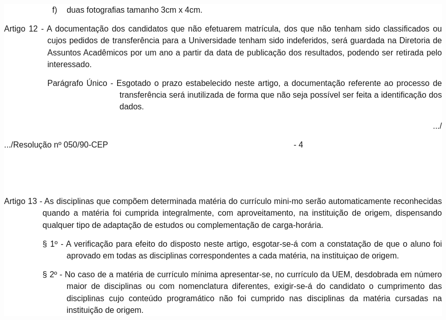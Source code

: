 <p class=MsoNormal style='margin-left:88.9pt;text-align:justify;text-indent:
-18.0pt;mso-list:l29 level1 lfo16;tab-stops:list 88.9pt'><![if !supportLists]><span
style='font-size:12.0pt;font-family:Arial;mso-fareast-font-family:Arial;
mso-no-proof:yes'><span style='mso-list:Ignore'>f)<span style='font:7.0pt "Times New Roman"'>&nbsp;&nbsp;&nbsp;&nbsp;&nbsp;&nbsp;&nbsp;
</span></span></span><![endif]><span style='font-size:12.0pt;font-family:Arial;
mso-no-proof:yes'>duas fotografias tamanho 3cm x 4cm.<o:p></o:p></span></p>

<p class=MsoNormal style='margin-left:63.8pt;text-align:justify;text-indent:
-63.8pt'><span style='font-size:12.0pt;font-family:Arial;mso-no-proof:yes'>Artigo
12 - A documentação dos candidatos que não efetuarem matrícula, dos que não
tenham sido classificados ou cujos pedidos de transferência para a Universidade
tenham sido indeferidos, será guardada na Diretoria de Assuntos Acadêmicos por
um ano a partir da data de publicação dos resultados, podendo ser retirada pelo
interessado.<o:p></o:p></span></p>

<p class=MsoNormal style='margin-left:6.0cm;text-align:justify;text-indent:
-106.3pt'><span style='font-size:12.0pt;font-family:Arial;mso-no-proof:yes'>Parágrafo
Único - Esgotado o prazo estabelecido neste artigo, a documentação referente ao
processo de transferência será inutilizada de forma que não seja possível ser
feita a identificação dos dados.<o:p></o:p></span></p>

<p class=MsoNormal align=right style='text-align:right'><span style='font-size:
12.0pt;font-family:Arial;mso-no-proof:yes'>.../<o:p></o:p></span></p>

<p class=MsoNormal style='text-align:justify'><span style='font-size:12.0pt;
font-family:Arial;mso-no-proof:yes'>.../Resolução nº 050/90-CEP<span
style='mso-tab-count:7'>                                                                                  </span>-
4 <o:p></o:p></span></p>

<p class=MsoNormal style='margin-left:63.8pt;text-align:justify;text-indent:
-63.8pt'><span style='font-size:12.0pt;font-family:Arial;mso-no-proof:yes'><o:p>&nbsp;</o:p></span></p>

<p class=MsoNormal style='margin-left:63.8pt;text-align:justify;text-indent:
-63.8pt'><span style='font-size:12.0pt;font-family:Arial;mso-no-proof:yes'><o:p>&nbsp;</o:p></span></p>

<p class=MsoNormal style='margin-left:2.0cm;text-align:justify;text-indent:
-2.0cm'><span style='font-size:12.0pt;font-family:Arial;mso-no-proof:yes'>Artigo
13 - As disciplinas que compõem determinada matéria do currículo mini-mo serão
automaticamente reconhecidas quando a matéria foi cumprida integralmente, com
aproveitamento, na instituição de origem, dispensando qualquer tipo de adaptação
de estudos ou complementação de carga-horária. <o:p></o:p></span></p>

<p class=MsoNormal style='margin-left:92.15pt;text-align:justify;text-indent:
-35.45pt'><span style='font-size:12.0pt;font-family:Arial;mso-no-proof:yes'>§ 1º
- A verificação para efeito do disposto neste artigo, esgotar-se-á com a
constatação de que o aluno foi aprovado em todas as disciplinas correspondentes
a cada matéria, na instituiçao de origem.<o:p></o:p></span></p>

<p class=MsoNormal style='margin-left:92.15pt;text-align:justify;text-indent:
-35.45pt'><span style='font-size:12.0pt;font-family:Arial;mso-no-proof:yes'>§ 2º
- No caso de a matéria de currículo mínima apresentar-se, no currículo da UEM,
desdobrada em número maior de disciplinas ou com nomenclatura diferentes,
exigir-se-á do candidato o cumprimento das disciplinas cujo conteúdo programático
não foi cumprido nas disciplinas da matéria cursadas na instituição de origem.<o:p></o:p></span></p>
